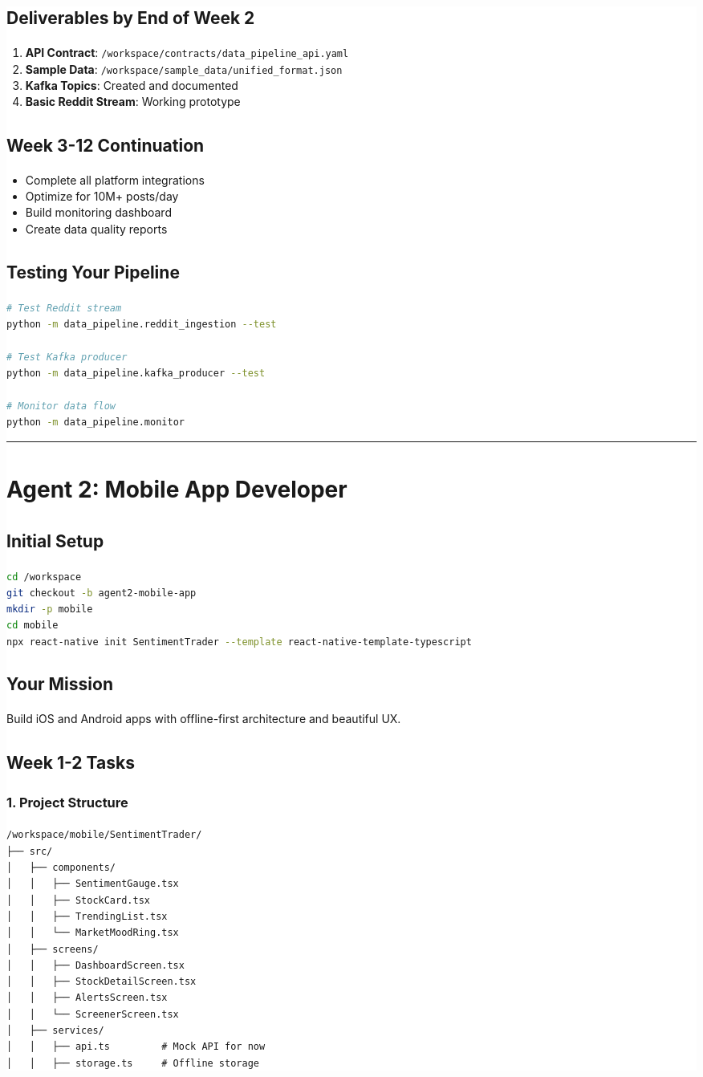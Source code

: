 ## Deliverables by End of Week 2
1. **API Contract**: `/workspace/contracts/data_pipeline_api.yaml`
2. **Sample Data**: `/workspace/sample_data/unified_format.json`
3. **Kafka Topics**: Created and documented
4. **Basic Reddit Stream**: Working prototype

## Week 3-12 Continuation
- Complete all platform integrations
- Optimize for 10M+ posts/day
- Build monitoring dashboard
- Create data quality reports

## Testing Your Pipeline
```bash
# Test Reddit stream
python -m data_pipeline.reddit_ingestion --test

# Test Kafka producer
python -m data_pipeline.kafka_producer --test

# Monitor data flow
python -m data_pipeline.monitor
```

---

# Agent 2: Mobile App Developer

## Initial Setup
```bash
cd /workspace
git checkout -b agent2-mobile-app
mkdir -p mobile
cd mobile
npx react-native init SentimentTrader --template react-native-template-typescript
```

## Your Mission
Build iOS and Android apps with offline-first architecture and beautiful UX.

## Week 1-2 Tasks

### 1. Project Structure
```
/workspace/mobile/SentimentTrader/
├── src/
│   ├── components/
│   │   ├── SentimentGauge.tsx
│   │   ├── StockCard.tsx
│   │   ├── TrendingList.tsx
│   │   └── MarketMoodRing.tsx
│   ├── screens/
│   │   ├── DashboardScreen.tsx
│   │   ├── StockDetailScreen.tsx
│   │   ├── AlertsScreen.tsx
│   │   └── ScreenerScreen.tsx
│   ├── services/
│   │   ├── api.ts         # Mock API for now
│   │   ├── storage.ts     # Offline storage
```